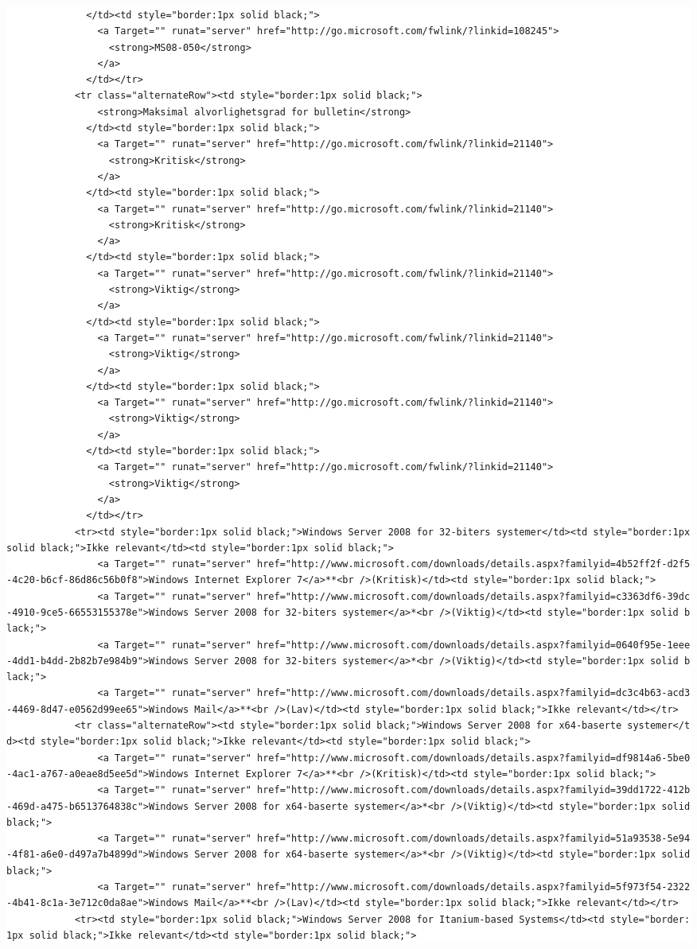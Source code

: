                   </td><td style="border:1px solid black;">
                    <a Target="" runat="server" href="http://go.microsoft.com/fwlink/?linkid=108245">
                      <strong>MS08-050</strong>
                    </a>
                  </td></tr>
                <tr class="alternateRow"><td style="border:1px solid black;">
                    <strong>Maksimal alvorlighetsgrad for bulletin</strong>
                  </td><td style="border:1px solid black;">
                    <a Target="" runat="server" href="http://go.microsoft.com/fwlink/?linkid=21140">
                      <strong>Kritisk</strong>
                    </a>
                  </td><td style="border:1px solid black;">
                    <a Target="" runat="server" href="http://go.microsoft.com/fwlink/?linkid=21140">
                      <strong>Kritisk</strong>
                    </a>
                  </td><td style="border:1px solid black;">
                    <a Target="" runat="server" href="http://go.microsoft.com/fwlink/?linkid=21140">
                      <strong>Viktig</strong>
                    </a>
                  </td><td style="border:1px solid black;">
                    <a Target="" runat="server" href="http://go.microsoft.com/fwlink/?linkid=21140">
                      <strong>Viktig</strong>
                    </a>
                  </td><td style="border:1px solid black;">
                    <a Target="" runat="server" href="http://go.microsoft.com/fwlink/?linkid=21140">
                      <strong>Viktig</strong>
                    </a>
                  </td><td style="border:1px solid black;">
                    <a Target="" runat="server" href="http://go.microsoft.com/fwlink/?linkid=21140">
                      <strong>Viktig</strong>
                    </a>
                  </td></tr>
                <tr><td style="border:1px solid black;">Windows Server 2008 for 32-biters systemer</td><td style="border:1px solid black;">Ikke relevant</td><td style="border:1px solid black;">
                    <a Target="" runat="server" href="http://www.microsoft.com/downloads/details.aspx?familyid=4b52ff2f-d2f5-4c20-b6cf-86d86c56b0f8">Windows Internet Explorer 7</a>**<br />(Kritisk)</td><td style="border:1px solid black;">
                    <a Target="" runat="server" href="http://www.microsoft.com/downloads/details.aspx?familyid=c3363df6-39dc-4910-9ce5-66553155378e">Windows Server 2008 for 32-biters systemer</a>*<br />(Viktig)</td><td style="border:1px solid black;">
                    <a Target="" runat="server" href="http://www.microsoft.com/downloads/details.aspx?familyid=0640f95e-1eee-4dd1-b4dd-2b82b7e984b9">Windows Server 2008 for 32-biters systemer</a>*<br />(Viktig)</td><td style="border:1px solid black;">
                    <a Target="" runat="server" href="http://www.microsoft.com/downloads/details.aspx?familyid=dc3c4b63-acd3-4469-8d47-e0562d99ee65">Windows Mail</a>**<br />(Lav)</td><td style="border:1px solid black;">Ikke relevant</td></tr>
                <tr class="alternateRow"><td style="border:1px solid black;">Windows Server 2008 for x64-baserte systemer</td><td style="border:1px solid black;">Ikke relevant</td><td style="border:1px solid black;">
                    <a Target="" runat="server" href="http://www.microsoft.com/downloads/details.aspx?familyid=df9814a6-5be0-4ac1-a767-a0eae8d5ee5d">Windows Internet Explorer 7</a>**<br />(Kritisk)</td><td style="border:1px solid black;">
                    <a Target="" runat="server" href="http://www.microsoft.com/downloads/details.aspx?familyid=39dd1722-412b-469d-a475-b6513764838c">Windows Server 2008 for x64-baserte systemer</a>*<br />(Viktig)</td><td style="border:1px solid black;">
                    <a Target="" runat="server" href="http://www.microsoft.com/downloads/details.aspx?familyid=51a93538-5e94-4f81-a6e0-d497a7b4899d">Windows Server 2008 for x64-baserte systemer</a>*<br />(Viktig)</td><td style="border:1px solid black;">
                    <a Target="" runat="server" href="http://www.microsoft.com/downloads/details.aspx?familyid=5f973f54-2322-4b41-8c1a-3e712c0da8ae">Windows Mail</a>**<br />(Lav)</td><td style="border:1px solid black;">Ikke relevant</td></tr>
                <tr><td style="border:1px solid black;">Windows Server 2008 for Itanium-based Systems</td><td style="border:1px solid black;">Ikke relevant</td><td style="border:1px solid black;">
